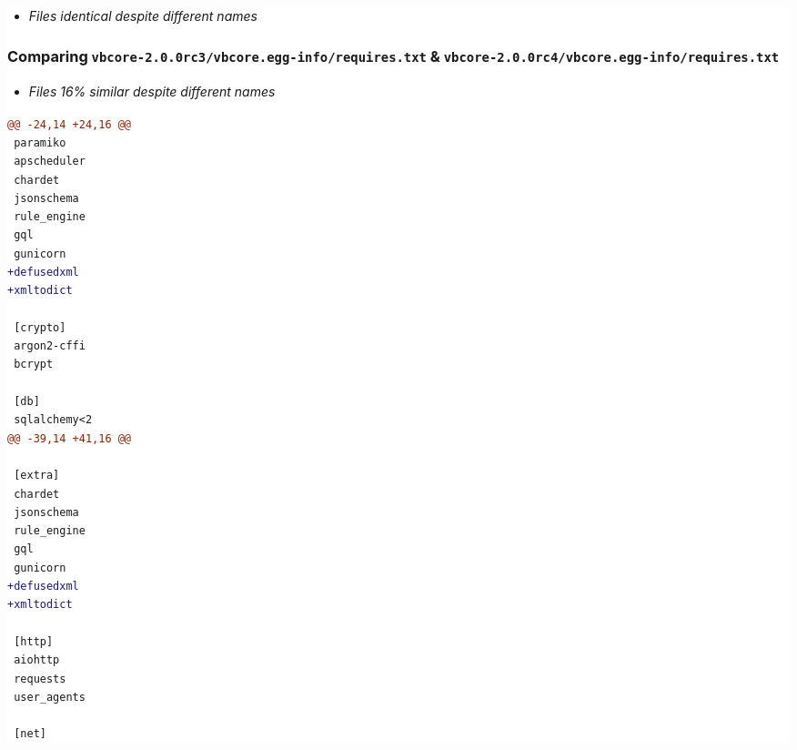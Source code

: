 * *Files identical despite different names*

### Comparing `vbcore-2.0.0rc3/vbcore.egg-info/requires.txt` & `vbcore-2.0.0rc4/vbcore.egg-info/requires.txt`

 * *Files 16% similar despite different names*

```diff
@@ -24,14 +24,16 @@
 paramiko
 apscheduler
 chardet
 jsonschema
 rule_engine
 gql
 gunicorn
+defusedxml
+xmltodict
 
 [crypto]
 argon2-cffi
 bcrypt
 
 [db]
 sqlalchemy<2
@@ -39,14 +41,16 @@
 
 [extra]
 chardet
 jsonschema
 rule_engine
 gql
 gunicorn
+defusedxml
+xmltodict
 
 [http]
 aiohttp
 requests
 user_agents
 
 [net]
```

